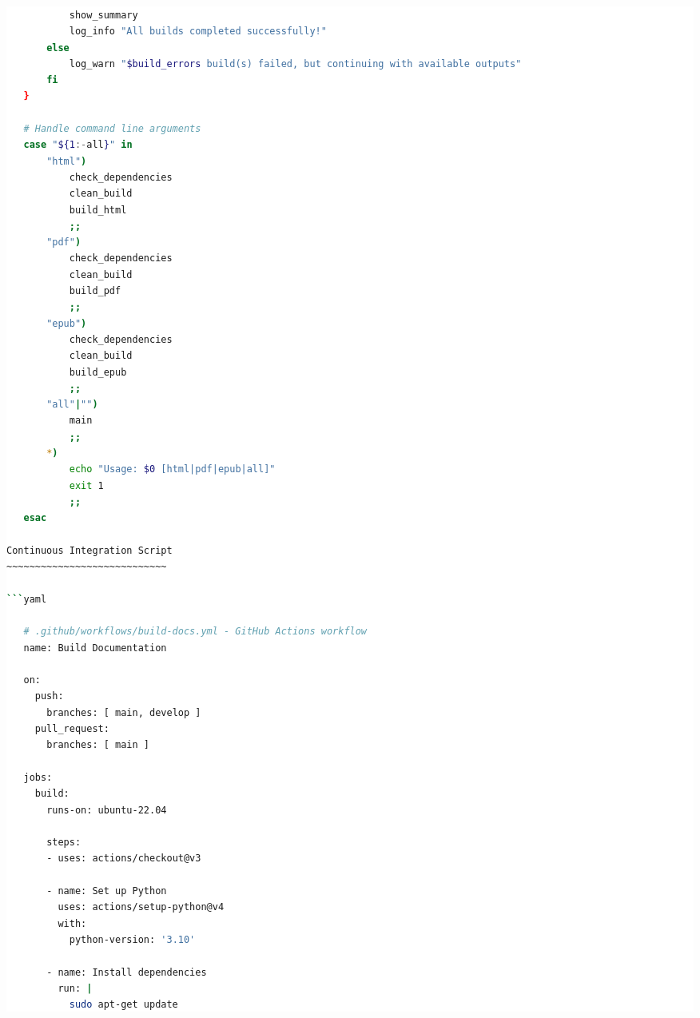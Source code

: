 ```bash
           show_summary
           log_info "All builds completed successfully!"
       else
           log_warn "$build_errors build(s) failed, but continuing with available outputs"
       fi
   }

   # Handle command line arguments
   case "${1:-all}" in
       "html")
           check_dependencies
           clean_build
           build_html
           ;;
       "pdf")
           check_dependencies
           clean_build
           build_pdf
           ;;
       "epub")
           check_dependencies
           clean_build
           build_epub
           ;;
       "all"|"")
           main
           ;;
       *)
           echo "Usage: $0 [html|pdf|epub|all]"
           exit 1
           ;;
   esac

Continuous Integration Script
~~~~~~~~~~~~~~~~~~~~~~~~~~~~

```yaml

   # .github/workflows/build-docs.yml - GitHub Actions workflow
   name: Build Documentation

   on:
     push:
       branches: [ main, develop ]
     pull_request:
       branches: [ main ]

   jobs:
     build:
       runs-on: ubuntu-22.04
       
       steps:
       - uses: actions/checkout@v3
       
       - name: Set up Python
         uses: actions/setup-python@v4
         with:
           python-version: '3.10'
       
       - name: Install dependencies
         run: |
           sudo apt-get update
```